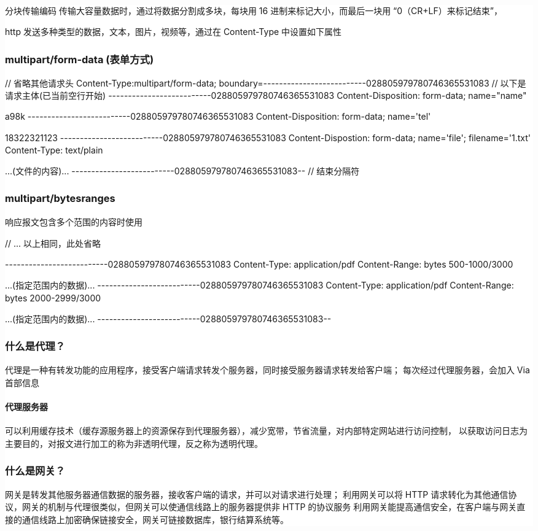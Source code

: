 分块传输编码
传输大容量数据时，通过将数据分割成多块，每块用 16 进制来标记大小，而最后一块用 “0（CR+LF）来标记结束”，

http 发送多种类型的数据，文本，图片，视频等，通过在 Content-Type 中设置如下属性

### multipart/form-data (表单方式)

// 省略其他请求头
Content-Type:multipart/form-data; boundary=--------------------------028805979780746365531083
// 以下是请求主体(已当前空行开始)
--------------------------028805979780746365531083
Content-Disposition: form-data; name="name"

a98k
--------------------------028805979780746365531083
Content-Disposition: form-data; name='tel'

18322321123
--------------------------028805979780746365531083
Content-Dispostion: form-data; name='file'; filename='1.txt'
Content-Type: text/plain

...(文件的内容)...
--------------------------028805979780746365531083-- // 结束分隔符

### multipart/bytesranges

响应报文包含多个范围的内容时使用

// ... 以上相同，此处省略

--------------------------028805979780746365531083
Content-Type: application/pdf
Content-Range: bytes 500-1000/3000

...(指定范围内的数据)...
--------------------------028805979780746365531083
Content-Type: application/pdf
Content-Range: bytes 2000-2999/3000

...(指定范围内的数据)...
--------------------------028805979780746365531083--

### 什么是代理？

代理是一种有转发功能的应用程序，接受客户端请求转发个服务器，同时接受服务器请求转发给客户端；
每次经过代理服务器，会加入 Via 首部信息

#### 代理服务器

可以利用缓存技术（缓存源服务器上的资源保存到代理服务器），减少宽带，节省流量，对内部特定网站进行访问控制，
以获取访问日志为主要目的，对报文进行加工的称为非透明代理，反之称为透明代理。

### 什么是网关？

网关是转发其他服务器通信数据的服务器，接收客户端的请求，并可以对请求进行处理；
利用网关可以将 HTTP 请求转化为其他通信协议，网关的机制与代理很类似，但网关可以使通信线路上的服务器提供非 HTTP 的协议服务
利用网关能提高通信安全，在客户端与网关直接的通信线路上加密确保链接安全，网关可链接数据库，银行结算系统等。
